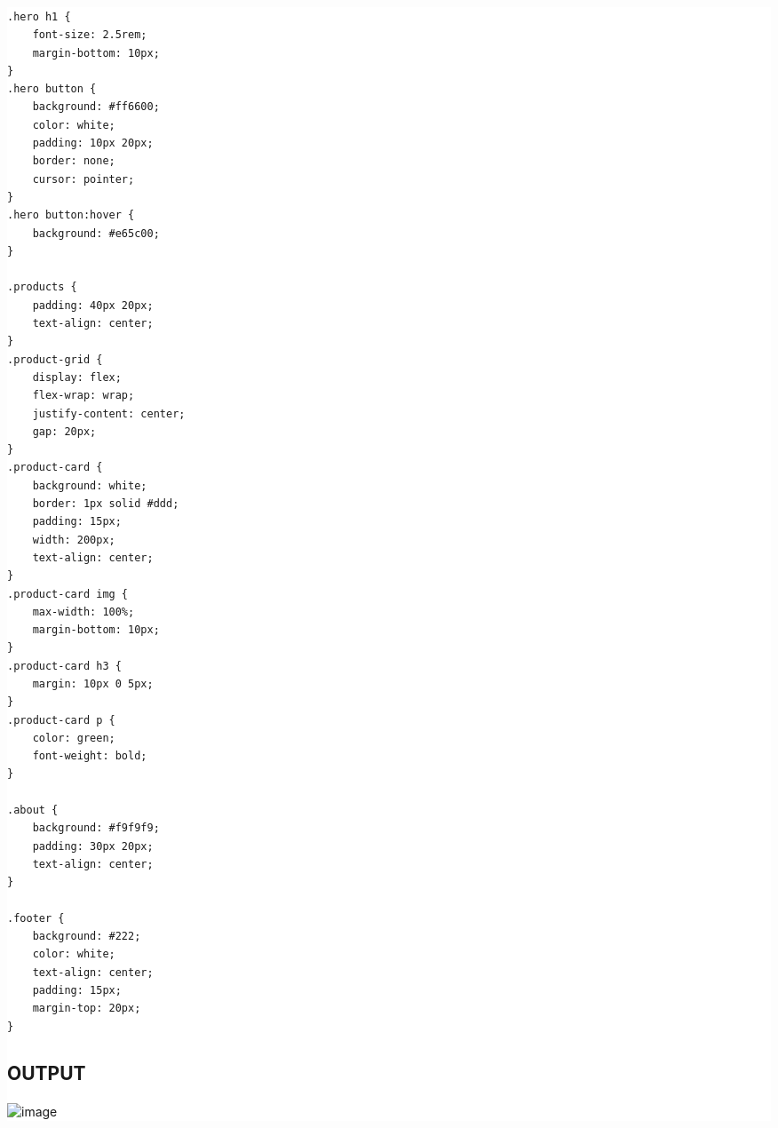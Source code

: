 ```
.hero h1 {
    font-size: 2.5rem;
    margin-bottom: 10px;
}
.hero button {
    background: #ff6600;
    color: white;
    padding: 10px 20px;
    border: none;
    cursor: pointer;
}
.hero button:hover {
    background: #e65c00;
}

.products {
    padding: 40px 20px;
    text-align: center;
}
.product-grid {
    display: flex;
    flex-wrap: wrap;
    justify-content: center;
    gap: 20px;
}
.product-card {
    background: white;
    border: 1px solid #ddd;
    padding: 15px;
    width: 200px;
    text-align: center;
}
.product-card img {
    max-width: 100%;
    margin-bottom: 10px;
}
.product-card h3 {
    margin: 10px 0 5px;
}
.product-card p {
    color: green;
    font-weight: bold;
}

.about {
    background: #f9f9f9;
    padding: 30px 20px;
    text-align: center;
}

.footer {
    background: #222;
    color: white;
    text-align: center;
    padding: 15px;
    margin-top: 20px;
}

```
## OUTPUT
<img width="1918" height="1145" alt="image" src="https://github.com/user-attachments/assets/52551295-70cb-4f63-8010-2f8ea835bc39" />
